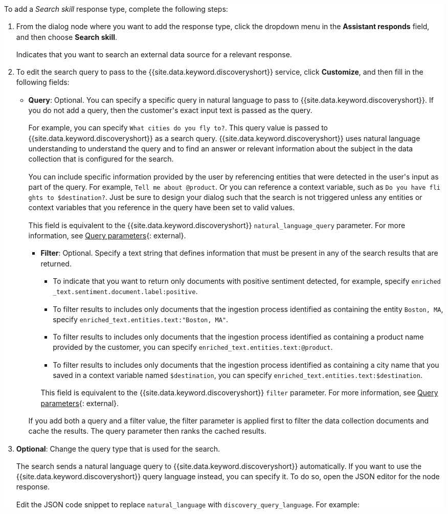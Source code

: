 To add a *Search skill* response type, complete the following steps:

1. From the dialog node where you want to add the response type, click the dropdown menu in the **Assistant responds** field, and then choose **Search skill**.

    Indicates that you want to search an external data source for a relevant response.

1. To edit the search query to pass to the {{site.data.keyword.discoveryshort}} service, click **Customize**, and then fill in the following fields:

    - **Query**: Optional. You can specify a specific query in natural language to pass to {{site.data.keyword.discoveryshort}}. If you do not add a query, then the customer's exact input text is passed as the query.

      For example, you can specify `What cities do you fly to?`. This query value is passed to {{site.data.keyword.discoveryshort}} as a search query. {{site.data.keyword.discoveryshort}} uses natural language understanding to understand the query and to find an answer or relevant information about the subject in the data collection that is configured for the search.

      You can include specific information provided by the user by referencing entities that were detected in the user's input as part of the query. For example, `Tell me about @product`. Or you can reference a context variable, such as `Do you have flights to $destination?`. Just be sure to design your dialog such that the search is not triggered unless any entities or context variables that you reference in the query have been set to valid values.

      This field is equivalent to the {{site.data.keyword.discoveryshort}} `natural_language_query` parameter. For more information, see [Query parameters](/docs/discovery?topic=discovery-query-parameters#nlq){: external}.

      - **Filter**: Optional. Specify a text string that defines information that must be present in any of the search results that are returned.

        - To indicate that you want to return only documents with positive sentiment detected, for example, specify `enriched_text.sentiment.document.label:positive`.

        - To filter results to includes only documents that the ingestion process identified as containing the entity `Boston, MA`, specify `enriched_text.entities.text:"Boston, MA"`.

        - To filter results to includes only documents that the ingestion process identified as containing a product name provided by the customer, you can specify `enriched_text.entities.text:@product`.

        - To filter results to includes only documents that the ingestion process identified as containing a city name that you saved in a context variable named `$destination`, you can specify `enriched_text.entities.text:$destination`.

        This field is equivalent to the {{site.data.keyword.discoveryshort}} `filter` parameter. For more information, see [Query parameters](/docs/discovery?topic=discovery-query-parameters#filter){: external}.

      If you add both a query and a filter value, the filter parameter is applied first to filter the data collection documents and cache the results. The query parameter then ranks the cached results.

1. **Optional**: Change the query type that is used for the search. 

    The search sends a natural language query to {{site.data.keyword.discoveryshort}} automatically. If you want to use the {{site.data.keyword.discoveryshort}} query language instead, you can specify it. To do so, open the JSON editor for the node response.

    Edit the JSON code snippet to replace `natural_language` with `discovery_query_language`. For example:
